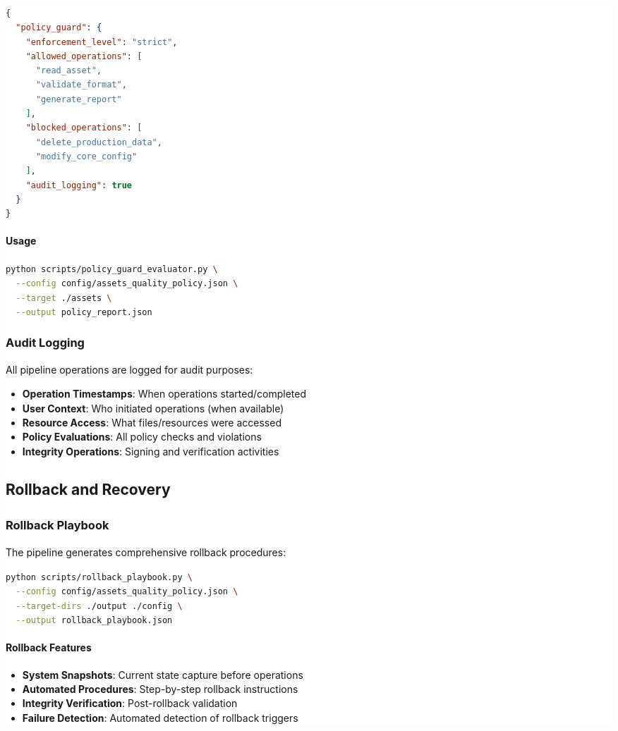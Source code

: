 ```json
{
  "policy_guard": {
    "enforcement_level": "strict",
    "allowed_operations": [
      "read_asset",
      "validate_format",
      "generate_report"
    ],
    "blocked_operations": [
      "delete_production_data",
      "modify_core_config"
    ],
    "audit_logging": true
  }
}
```

#### Usage

```bash
python scripts/policy_guard_evaluator.py \
  --config config/assets_quality_policy.json \
  --target ./assets \
  --output policy_report.json
```

### Audit Logging

All pipeline operations are logged for audit purposes:

- **Operation Timestamps**: When operations started/completed
- **User Context**: Who initiated operations (when available)
- **Resource Access**: What files/resources were accessed
- **Policy Evaluations**: All policy checks and violations
- **Integrity Operations**: Signing and verification activities

## Rollback and Recovery

### Rollback Playbook

The pipeline generates comprehensive rollback procedures:

```bash
python scripts/rollback_playbook.py \
  --config config/assets_quality_policy.json \
  --target-dirs ./output ./config \
  --output rollback_playbook.json
```

#### Rollback Features

- **System Snapshots**: Current state capture before operations
- **Automated Procedures**: Step-by-step rollback instructions
- **Integrity Verification**: Post-rollback validation
- **Failure Detection**: Automated detection of rollback triggers
